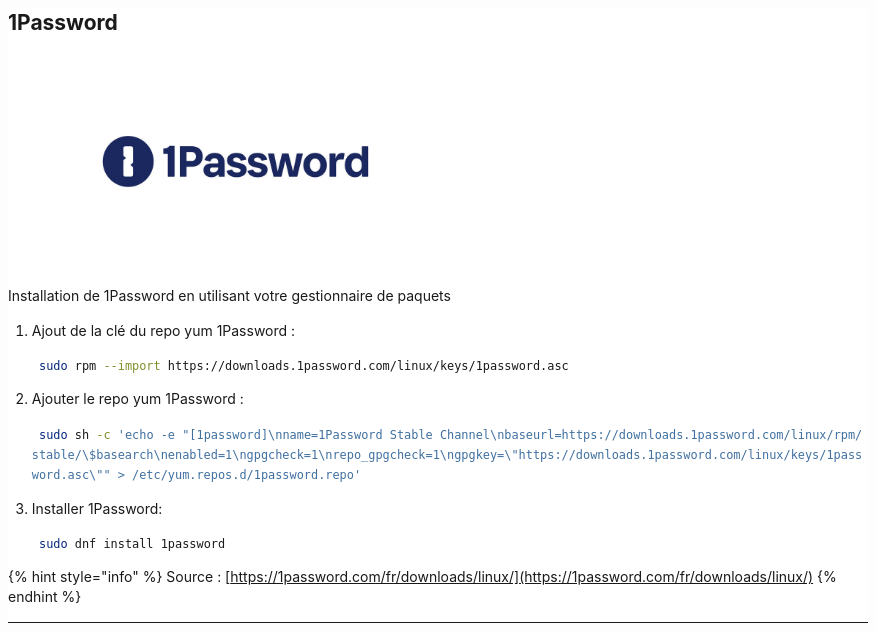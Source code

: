 ## 1Password

<figure><img src="../../../.gitbook/assets/1password.jpg" alt="" width="375"><figcaption></figcaption></figure>

Installation de 1Password en utilisant votre gestionnaire de paquets

1.  Ajout de la clé du repo yum 1Password :

    ```bash
     sudo rpm --import https://downloads.1password.com/linux/keys/1password.asc
    ```
2.  Ajouter le repo yum 1Password :

    ```bash
     sudo sh -c 'echo -e "[1password]\nname=1Password Stable Channel\nbaseurl=https://downloads.1password.com/linux/rpm/stable/\$basearch\nenabled=1\ngpgcheck=1\nrepo_gpgcheck=1\ngpgkey=\"https://downloads.1password.com/linux/keys/1password.asc\"" > /etc/yum.repos.d/1password.repo'
    ```
3.  Installer 1Password:

    ```bash
     sudo dnf install 1password
    ```

{% hint style="info" %}
Source : [https://1password.com/fr/downloads/linux/](https://1password.com/fr/downloads/linux/)
{% endhint %}

***
